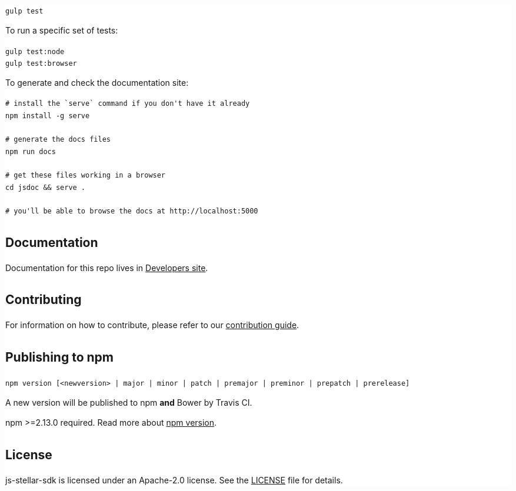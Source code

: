 ```shell
gulp test
```

To run a specific set of tests:

```shell
gulp test:node
gulp test:browser
```

To generate and check the documentation site:

```shell
# install the `serve` command if you don't have it already
npm install -g serve

# generate the docs files
npm run docs

# get these files working in a browser
cd jsdoc && serve .

# you'll be able to browse the docs at http://localhost:5000
```

## Documentation

Documentation for this repo lives in
[Developers site](https://www.stellar.org/developers/js-stellar-sdk/reference/).

## Contributing

For information on how to contribute, please refer to our
[contribution guide](https://github.com/stellar/js-stellar-sdk/blob/master/CONTRIBUTING.md).

## Publishing to npm

```
npm version [<newversion> | major | minor | patch | premajor | preminor | prepatch | prerelease]
```

A new version will be published to npm **and** Bower by Travis CI.

npm >=2.13.0 required. Read more about
[npm version](https://docs.npmjs.com/cli/version).

## License

js-stellar-sdk is licensed under an Apache-2.0 license. See the
[LICENSE](https://github.com/stellar/js-stellar-sdk/blob/master/LICENSE) file
for details.
